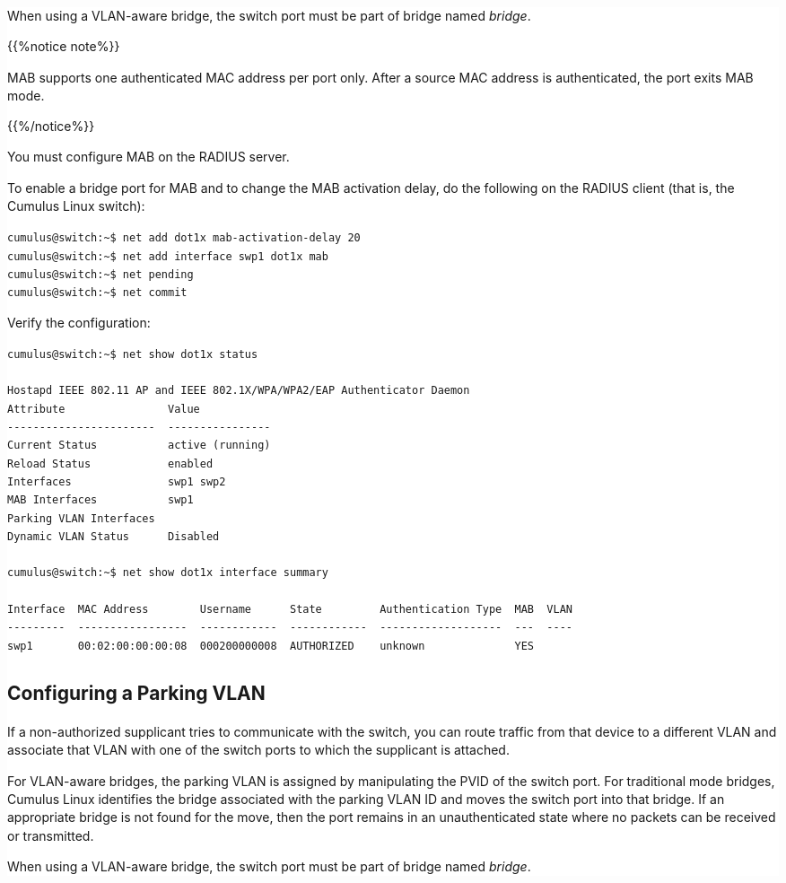 When using a VLAN-aware bridge, the switch port must be part of bridge
named *bridge*.

{{%notice note%}}

MAB supports one authenticated MAC address per port only. After a source
MAC address is authenticated, the port exits MAB mode.

{{%/notice%}}

You must configure MAB on the RADIUS server.

To enable a bridge port for MAB and to change the MAB activation delay,
do the following on the RADIUS client (that is, the Cumulus Linux
switch):

    cumulus@switch:~$ net add dot1x mab-activation-delay 20
    cumulus@switch:~$ net add interface swp1 dot1x mab
    cumulus@switch:~$ net pending
    cumulus@switch:~$ net commit

Verify the configuration:

    cumulus@switch:~$ net show dot1x status
     
    Hostapd IEEE 802.11 AP and IEEE 802.1X/WPA/WPA2/EAP Authenticator Daemon
    Attribute                Value
    -----------------------  ----------------
    Current Status           active (running)
    Reload Status            enabled
    Interfaces               swp1 swp2
    MAB Interfaces           swp1
    Parking VLAN Interfaces
    Dynamic VLAN Status      Disabled

    cumulus@switch:~$ net show dot1x interface summary
     
    Interface  MAC Address        Username      State         Authentication Type  MAB  VLAN
    ---------  -----------------  ------------  ------------  -------------------  ---  ----
    swp1       00:02:00:00:00:08  000200000008  AUTHORIZED    unknown              YES

## Configuring a Parking VLAN

If a non-authorized supplicant tries to communicate with the switch, you
can route traffic from that device to a different VLAN and associate
that VLAN with one of the switch ports to which the supplicant is
attached.

For VLAN-aware bridges, the parking VLAN is assigned by manipulating the
PVID of the switch port. For traditional mode bridges, Cumulus Linux
identifies the bridge associated with the parking VLAN ID and moves the
switch port into that bridge. If an appropriate bridge is not found for
the move, then the port remains in an unauthenticated state where no
packets can be received or transmitted.

When using a VLAN-aware bridge, the switch port must be part of bridge
named *bridge*.
